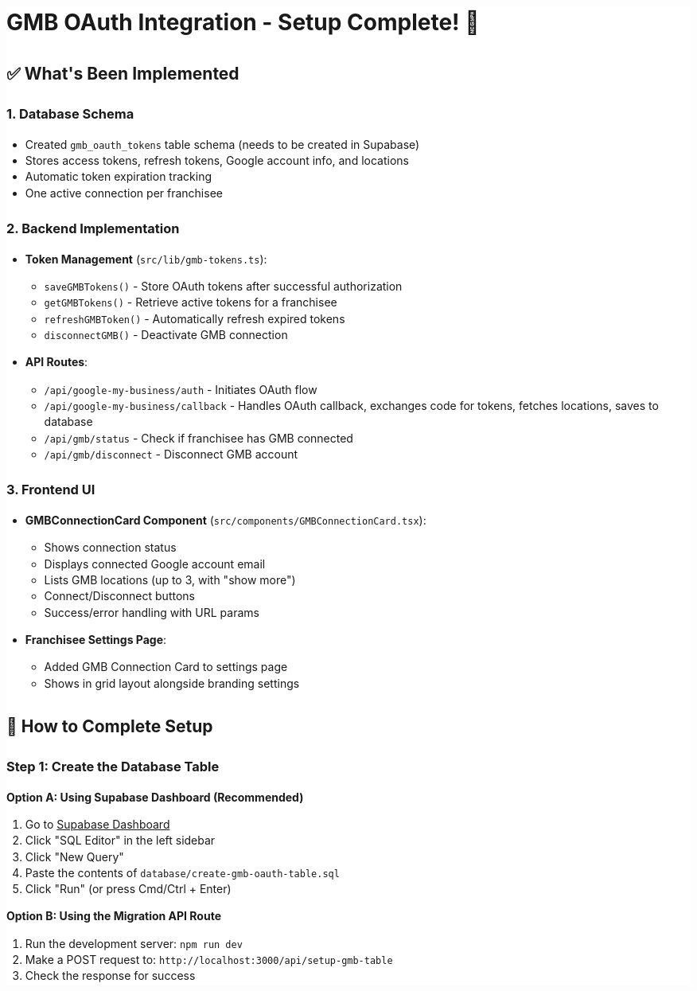 # GMB OAuth Integration - Setup Complete! 🎉

## ✅ What's Been Implemented

### 1. Database Schema
- Created `gmb_oauth_tokens` table schema (needs to be created in Supabase)
- Stores access tokens, refresh tokens, Google account info, and locations
- Automatic token expiration tracking
- One active connection per franchisee

### 2. Backend Implementation
- **Token Management** (`src/lib/gmb-tokens.ts`):
  - `saveGMBTokens()` - Store OAuth tokens after successful authorization
  - `getGMBTokens()` - Retrieve active tokens for a franchisee
  - `refreshGMBToken()` - Automatically refresh expired tokens
  - `disconnectGMB()` - Deactivate GMB connection

- **API Routes**:
  - `/api/google-my-business/auth` - Initiates OAuth flow
  - `/api/google-my-business/callback` - Handles OAuth callback, exchanges code for tokens, fetches locations, saves to database
  - `/api/gmb/status` - Check if franchisee has GMB connected
  - `/api/gmb/disconnect` - Disconnect GMB account

### 3. Frontend UI
- **GMBConnectionCard Component** (`src/components/GMBConnectionCard.tsx`):
  - Shows connection status
  - Displays connected Google account email
  - Lists GMB locations (up to 3, with "show more")
  - Connect/Disconnect buttons
  - Success/error handling with URL params

- **Franchisee Settings Page**:
  - Added GMB Connection Card to settings page
  - Shows in grid layout alongside branding settings

## 🚀 How to Complete Setup

### Step 1: Create the Database Table

**Option A: Using Supabase Dashboard (Recommended)**
1. Go to [Supabase Dashboard](https://supabase.com/dashboard/project/hagfscurfkqfsjkczjyi)
2. Click "SQL Editor" in the left sidebar
3. Click "New Query"
4. Paste the contents of `database/create-gmb-oauth-table.sql`
5. Click "Run" (or press Cmd/Ctrl + Enter)

**Option B: Using the Migration API Route**
1. Run the development server: `npm run dev`
2. Make a POST request to: `http://localhost:3000/api/setup-gmb-table`
3. Check the response for success
